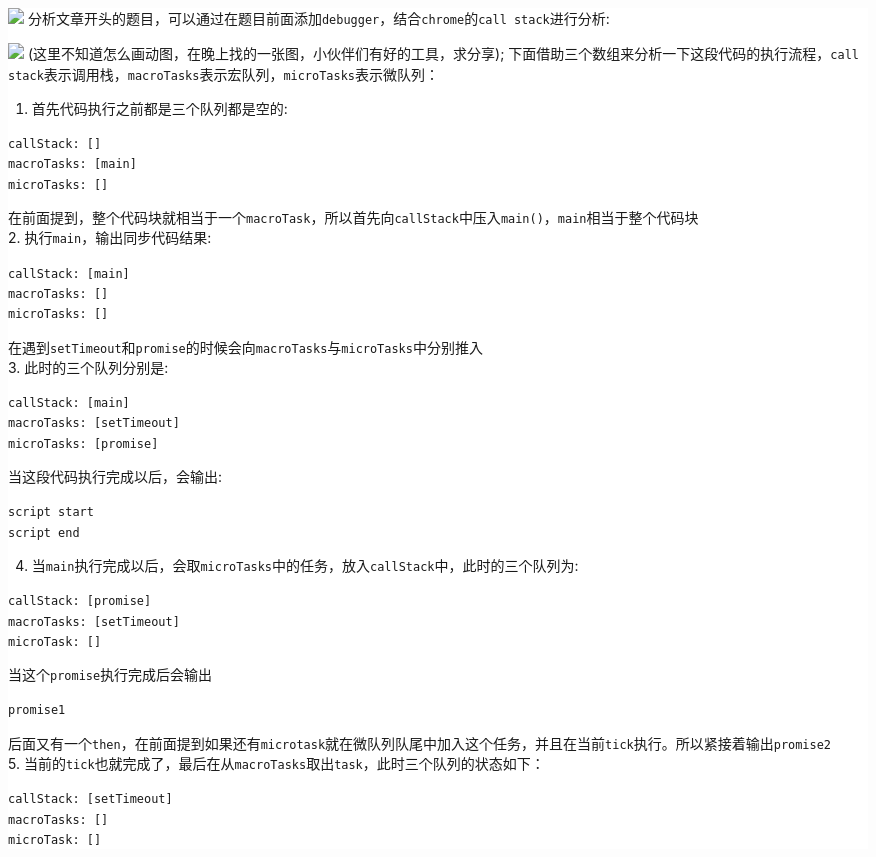 ![](https://p1-jj.byteimg.com/tos-cn-i-t2oaga2asx/gold-user-assets/2019/10/25/16e01c44735fee30~tplv-t2oaga2asx-zoom-in-crop-mark:3024:0:0:0.awebp)
分析文章开头的题目，可以通过在题目前面添加`debugger`，结合`chrome`的`call stack`进行分析:

![](https://p1-jj.byteimg.com/tos-cn-i-t2oaga2asx/gold-user-assets/2019/10/25/16e01cbeaa6b1c05~tplv-t2oaga2asx-zoom-in-crop-mark:3024:0:0:0.awebp)
(这里不知道怎么画动图，在晚上找的一张图，小伙伴们有好的工具，求分享); 下面借助三个数组来分析一下这段代码的执行流程，`call stack`表示调用栈，`macroTasks`表示宏队列，`microTasks`表示微队列：
1. 首先代码执行之前都是三个队列都是空的:

```apache
callStack: []
macroTasks: [main]
microTasks: []
```

在前面提到，整个代码块就相当于一个`macroTask`，所以首先向`callStack`中压入`main()`，`main`相当于整个代码块  
2. 执行`main`，输出同步代码结果:

```apache
callStack: [main]
macroTasks: []
microTasks: []
```

在遇到`setTimeout`和`promise`的时候会向`macroTasks`与`microTasks`中分别推入  
3. 此时的三个队列分别是:

```apache
callStack: [main]
macroTasks: [setTimeout]
microTasks: [promise]
```

当这段代码执行完成以后，会输出:

```applescript
script start
script end
```

4. 当`main`执行完成以后，会取`microTasks`中的任务，放入`callStack`中，此时的三个队列为:

```apache
callStack: [promise]
macroTasks: [setTimeout]
microTask: []
```

当这个`promise`执行完成后会输出

```
promise1
```

后面又有一个`then`，在前面提到如果还有`microtask`就在微队列队尾中加入这个任务，并且在当前`tick`执行。所以紧接着输出`promise2`  
5. 当前的`tick`也就完成了，最后在从`macroTasks`取出`task`，此时三个队列的状态如下：

```apache
callStack: [setTimeout]
macroTasks: []
microTask: []
```
